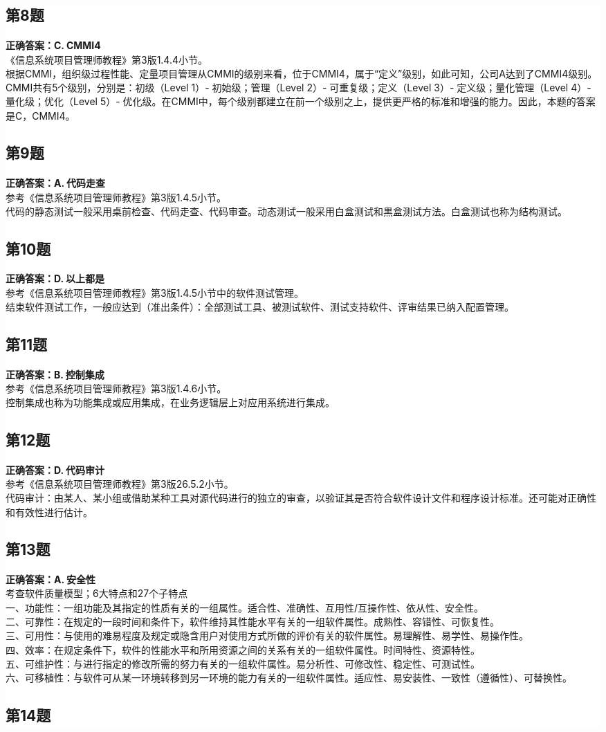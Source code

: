 
## 第8题 ##

**正确答案：C. CMMI4**  
《信息系统项目管理师教程》第3版1.4.4小节。  
根据CMMI，组织级过程性能、定量项目管理从CMMI的级别来看，位于CMMI4，属于“定义”级别，如此可知，公司A达到了CMMI4级别。  
CMMI共有5个级别，分别是：初级（Level 1）- 初始级；管理（Level 2）- 可重复级；定义（Level 3）- 定义级；量化管理（Level 4）- 量化级；优化（Level 5）- 优化级。在CMMI中，每个级别都建立在前一个级别之上，提供更严格的标准和增强的能力。因此，本题的答案是C，CMMI4。  


## 第9题 ##

**正确答案：A. 代码走查**  
参考《信息系统项目管理师教程》第3版1.4.5小节。  
代码的静态测试一般采用桌前检查、代码走查、代码审查。动态测试一般采用白盒测试和黒盒测试方法。白盒测试也称为结构测试。  


## 第10题 ##

**正确答案：D. 以上都是**  
参考《信息系统项目管理师教程》第3版1.4.5小节中的软件测试管理。  
结束软件测试工作，一般应达到（准出条件）：全部测试工具、被测试软件、测试支持软件、评审结果已纳入配置管理。  


## 第11题 ##

**正确答案：B. 控制集成**  
参考《信息系统项目管理师教程》第3版1.4.6小节。  
控制集成也称为功能集成或应用集成，在业务逻辑层上对应用系统进行集成。  


## 第12题 ##

**正确答案：D. 代码审计**  
参考《信息系统项目管理师教程》第3版26.5.2小节。  
代码审计：由某人、某小组或借助某种工具对源代码进行的独立的审查，以验证其是否符合软件设计文件和程序设计标准。还可能对正确性和有效性进行估计。  


## 第13题 ##

**正确答案：A. 安全性**  
考查软件质量模型；6大特点和27个子特点  
一、功能性：一组功能及其指定的性质有关的一组属性。适合性、准确性、互用性/互操作性、依从性、安全性。  
二、可靠性：在规定的一段时间和条件下，软件维持其性能水平有关的一组软件属性。成熟性、容错性、可恢复性。  
三、可用性：与使用的难易程度及规定或隐含用户对使用方式所做的评价有关的软件属性。易理解性、易学性、易操作性。  
四、效率：在规定条件下，软件的性能水平和所用资源之间的关系有关的一组软件属性。时间特性、资源特性。  
五、可维护性：与进行指定的修改所需的努力有关的一组软件属性。易分析性、可修改性、稳定性、可测试性。  
六、可移植性：与软件可从某一环境转移到另一环境的能力有关的一组软件属性。适应性、易安装性、一致性（遵循性）、可替换性。  


## 第14题 ##
